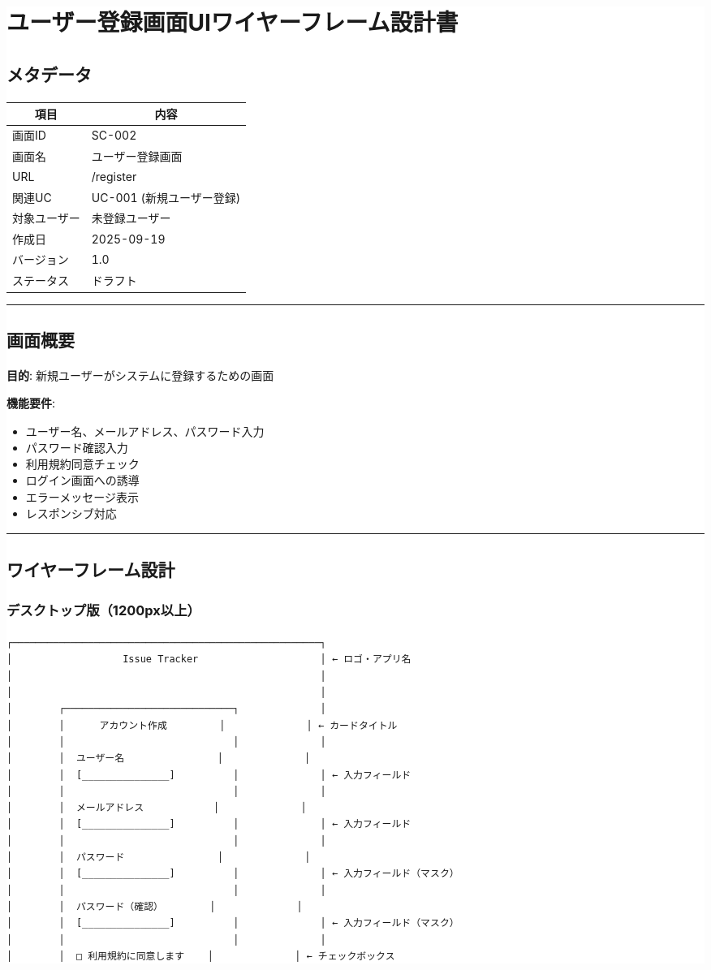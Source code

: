 # ユーザー登録画面UIワイヤーフレーム設計書

## メタデータ

| 項目 | 内容 |
|------|------|
| 画面ID | SC-002 |
| 画面名 | ユーザー登録画面 |
| URL | /register |
| 関連UC | UC-001 (新規ユーザー登録) |
| 対象ユーザー | 未登録ユーザー |
| 作成日 | 2025-09-19 |
| バージョン | 1.0 |
| ステータス | ドラフト |

---

## 画面概要

**目的**: 新規ユーザーがシステムに登録するための画面

**機能要件**:

- ユーザー名、メールアドレス、パスワード入力
- パスワード確認入力
- 利用規約同意チェック
- ログイン画面への誘導
- エラーメッセージ表示
- レスポンシブ対応

---

## ワイヤーフレーム設計

### デスクトップ版（1200px以上）

```
┌─────────────────────────────────────────────────────┐
│                   Issue Tracker                     │ ← ロゴ・アプリ名
│                                                     │
│                                                     │
│        ┌─────────────────────────────┐              │
│        │      アカウント作成         │              │ ← カードタイトル
│        │                             │              │
│        │  ユーザー名                │              │
│        │  [_______________]          │              │ ← 入力フィールド
│        │                             │              │
│        │  メールアドレス            │              │
│        │  [_______________]          │              │ ← 入力フィールド
│        │                             │              │
│        │  パスワード                │              │
│        │  [_______________]          │              │ ← 入力フィールド（マスク）
│        │                             │              │
│        │  パスワード（確認）        │              │
│        │  [_______________]          │              │ ← 入力フィールド（マスク）
│        │                             │              │
│        │  □ 利用規約に同意します    │              │ ← チェックボックス
```